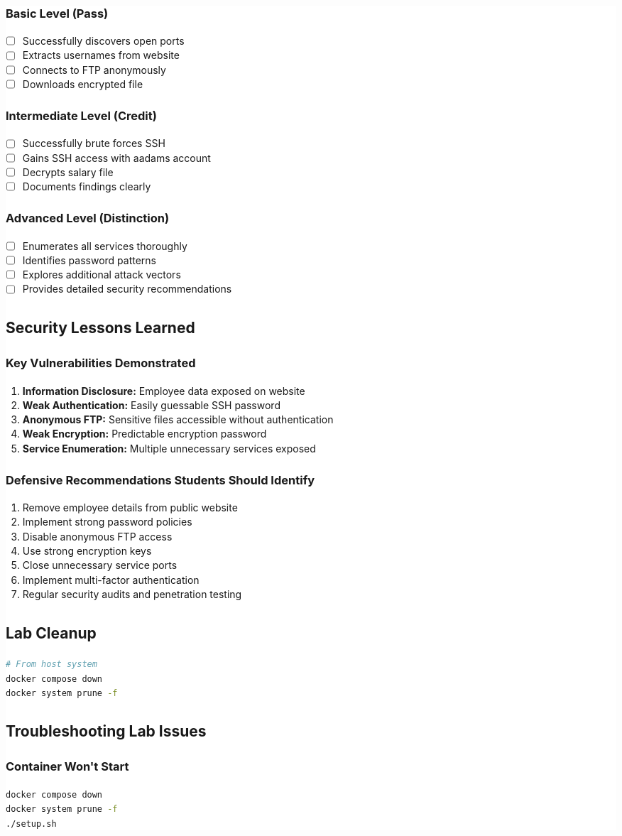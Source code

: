 ### Basic Level (Pass)
- [ ] Successfully discovers open ports
- [ ] Extracts usernames from website
- [ ] Connects to FTP anonymously
- [ ] Downloads encrypted file

### Intermediate Level (Credit)
- [ ] Successfully brute forces SSH
- [ ] Gains SSH access with aadams account
- [ ] Decrypts salary file
- [ ] Documents findings clearly

### Advanced Level (Distinction)
- [ ] Enumerates all services thoroughly
- [ ] Identifies password patterns
- [ ] Explores additional attack vectors
- [ ] Provides detailed security recommendations

## Security Lessons Learned

### Key Vulnerabilities Demonstrated
1. **Information Disclosure:** Employee data exposed on website
2. **Weak Authentication:** Easily guessable SSH password
3. **Anonymous FTP:** Sensitive files accessible without authentication
4. **Weak Encryption:** Predictable encryption password
5. **Service Enumeration:** Multiple unnecessary services exposed

### Defensive Recommendations Students Should Identify
1. Remove employee details from public website
2. Implement strong password policies
3. Disable anonymous FTP access
4. Use strong encryption keys
5. Close unnecessary service ports
6. Implement multi-factor authentication
7. Regular security audits and penetration testing

## Lab Cleanup
```bash
# From host system
docker compose down
docker system prune -f
```

## Troubleshooting Lab Issues

### Container Won't Start
```bash
docker compose down
docker system prune -f
./setup.sh
```
